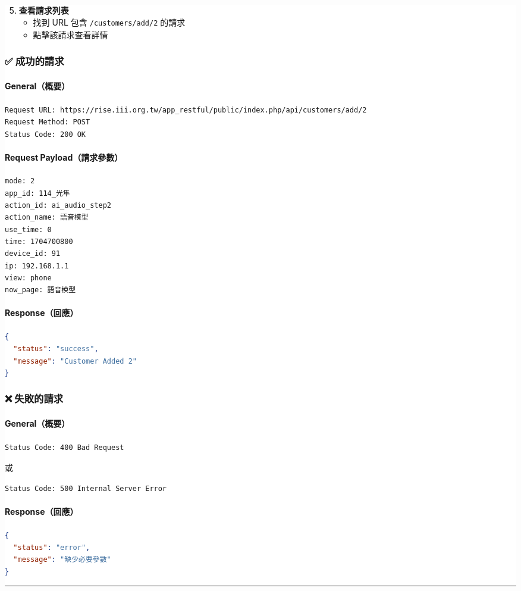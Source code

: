5. **查看請求列表**
   - 找到 URL 包含 `/customers/add/2` 的請求
   - 點擊該請求查看詳情

### ✅ 成功的請求

#### General（概要）
```
Request URL: https://rise.iii.org.tw/app_restful/public/index.php/api/customers/add/2
Request Method: POST
Status Code: 200 OK
```

#### Request Payload（請求參數）
```
mode: 2
app_id: 114_光隼
action_id: ai_audio_step2
action_name: 語音模型
use_time: 0
time: 1704700800
device_id: 91
ip: 192.168.1.1
view: phone
now_page: 語音模型
```

#### Response（回應）
```json
{
  "status": "success",
  "message": "Customer Added 2"
}
```

### ❌ 失敗的請求

#### General（概要）
```
Status Code: 400 Bad Request
```
或
```
Status Code: 500 Internal Server Error
```

#### Response（回應）
```json
{
  "status": "error",
  "message": "缺少必要參數"
}
```

---